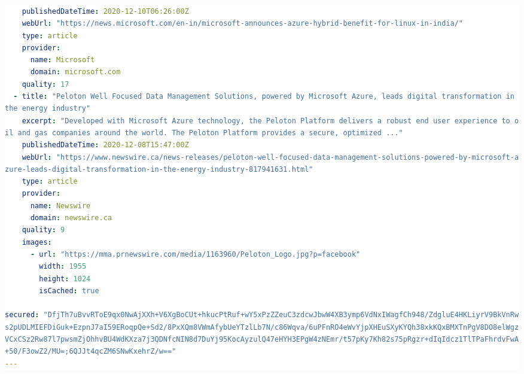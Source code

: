 ```yaml
    publishedDateTime: 2020-12-10T06:26:00Z
    webUrl: "https://news.microsoft.com/en-in/microsoft-announces-azure-hybrid-benefit-for-linux-in-india/"
    type: article
    provider:
      name: Microsoft
      domain: microsoft.com
    quality: 17
  - title: "Peloton Well Focused Data Management Solutions, powered by Microsoft Azure, leads digital transformation in the energy industry"
    excerpt: "Developed with Microsoft Azure technology, the Peloton Platform delivers a robust end user experience to oil and gas companies around the world. The Peloton Platform provides a secure, optimized ..."
    publishedDateTime: 2020-12-08T15:47:00Z
    webUrl: "https://www.newswire.ca/news-releases/peloton-well-focused-data-management-solutions-powered-by-microsoft-azure-leads-digital-transformation-in-the-energy-industry-817941631.html"
    type: article
    provider:
      name: Newswire
      domain: newswire.ca
    quality: 9
    images:
      - url: "https://mma.prnewswire.com/media/1163960/Peloton_Logo.jpg?p=facebook"
        width: 1955
        height: 1024
        isCached: true

secured: "DfjTh7uBvvRToE9qx0NwAjXXh+V6XgBoCUt+hkucPtRuf+wY5xPzZZeuC3zdcwJbwW4XB3ymp6VdNxIWagfCh948/ZdgluE4HKLiyrV9BkVnRws2pUDLMIEFDiGuk+EzpnJ7aI59ERoqpQe+Sd2/8PxXQm8VWmAfybUeYTzlLb7N/c86Wqva/6uPFnRO4eWvYjpXHEuSXyKYQh38xkKQxBMXTnPgV8DO8elWgzVCxCSz2Rw87l7pwsmZjOhhvBU4WdKXza7j3QDNfcNIN8d7DuYj95KocAyzulQ47eHYH3EPgW4zNEmr/t57pKy7Kh82s75pRgzr+dIqIdcz1TlTPaFhrdvFwA+50/F3owZ2/MU=;6QJJt4qcZM6SNwKxehrZ/w=="
---
```


